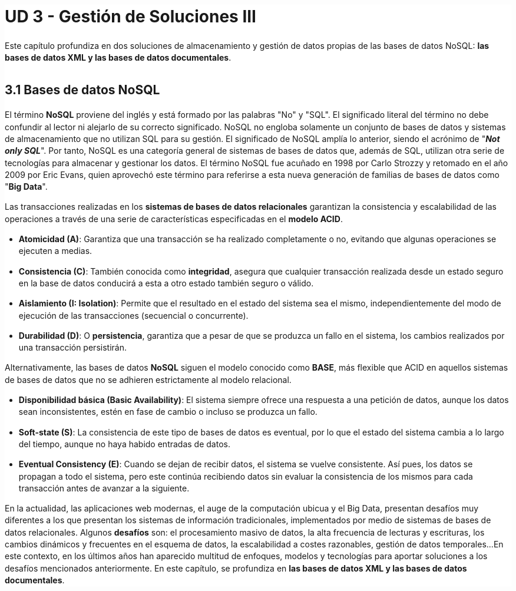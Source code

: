 # UD 3 - Gestión de Soluciones III

Este capítulo profundiza en dos soluciones de almacenamiento y gestión de datos propias de las bases de datos NoSQL: **las bases de datos XML y las bases de datos documentales**.

## 3.1 Bases de datos NoSQL

El término **NoSQL** proviene del inglés y está formado por las palabras "No" y "SQL". El significado literal del término no debe confundir al lector ni alejarlo de su correcto significado. NoSQL no engloba solamente un conjunto de bases de datos y sistemas de almacenamiento que no utilizan SQL para su gestión. El significado de NoSQL amplía lo anterior, siendo el acrónimo de "***Not only SQL***". Por tanto, NoSQL es una categoría general de sistemas de bases de datos que, además de SQL, utilizan otra serie de tecnologías para almacenar y gestionar los datos. El término NoSQL fue acuñado en 1998 por Carlo Strozzy y retomado en el año 2009 por Eric Evans, quien aprovechó este término para referirse a esta nueva generación de familias de bases de datos como "**Big Data**".


Las transacciones realizadas en los **sistemas de bases de datos relacionales** garantizan la consistencia y escalabilidad de las operaciones a través de una serie de características especificadas en el **modelo ACID**.

- **Atomicidad (A)**: Garantiza que una transacción se ha realizado completamente o no, evitando que algunas operaciones se ejecuten a medias.

- **Consistencia (C)**: También conocida como **integridad**, asegura que cualquier transacción realizada desde un estado seguro en la base de datos conducirá a esta a otro estado también seguro o válido.

- **Aislamiento (I: Isolation)**: Permite que el resultado en el estado del sistema sea el mismo, independientemente del modo de ejecución de las transacciones (secuencial o concurrente).

- **Durabilidad (D)**: O **persistencia**, garantiza que a pesar de que se produzca un fallo en el sistema, los cambios realizados por una transacción persistirán.

Alternativamente, las bases de datos **NoSQL** siguen el modelo conocido como **BASE**, más flexible que ACID en aquellos sistemas de bases de datos que no se adhieren estrictamente al modelo relacional.

- **Disponibilidad básica (Basic Availability)**: El sistema siempre ofrece una respuesta a una petición de datos, aunque los datos sean inconsistentes, estén en fase de cambio o incluso se produzca un fallo.

- **Soft-state (S)**: La consistencia de este tipo de bases de datos es eventual, por lo que el estado del sistema cambia a lo largo del tiempo, aunque no haya habido entradas de datos.

- **Eventual Consistency (E)**: Cuando se dejan de recibir datos, el sistema se vuelve consistente. Así pues, los datos se propagan a todo el sistema, pero este continúa recibiendo datos sin evaluar la consistencia de los mismos para cada transacción antes de avanzar a la siguiente.

En la actualidad, las aplicaciones web modernas, el auge de la computación ubicua y el Big Data, presentan desafíos muy diferentes a los que presentan los sistemas de información tradicionales, implementados por medio de sistemas de bases de datos relacionales. Algunos **desafíos** son: el procesamiento masivo de datos, la alta frecuencia de lecturas y escrituras, los cambios dinámicos y frecuentes en el esquema de datos, la escalabilidad a costes razonables, gestión de datos temporales...En este contexto, en los últimos años han aparecido multitud de enfoques, modelos y tecnologías para aportar soluciones a los desafíos mencionados anteriormente. En este capítulo, se profundiza en **las bases de datos XML y las bases de datos documentales**.
